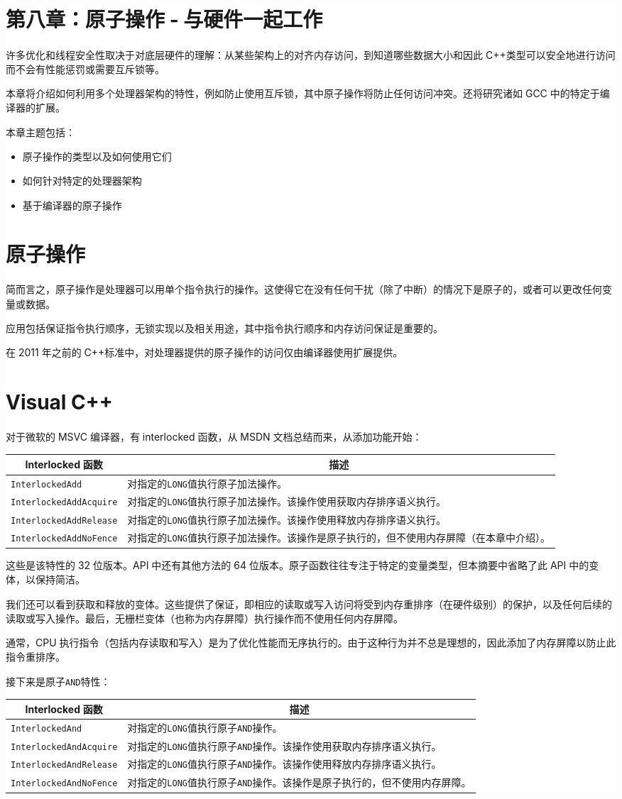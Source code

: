 # 第八章：原子操作 - 与硬件一起工作

许多优化和线程安全性取决于对底层硬件的理解：从某些架构上的对齐内存访问，到知道哪些数据大小和因此 C++类型可以安全地进行访问而不会有性能惩罚或需要互斥锁等。

本章将介绍如何利用多个处理器架构的特性，例如防止使用互斥锁，其中原子操作将防止任何访问冲突。还将研究诸如 GCC 中的特定于编译器的扩展。

本章主题包括：

+   原子操作的类型以及如何使用它们

+   如何针对特定的处理器架构

+   基于编译器的原子操作

# 原子操作

简而言之，原子操作是处理器可以用单个指令执行的操作。这使得它在没有任何干扰（除了中断）的情况下是原子的，或者可以更改任何变量或数据。

应用包括保证指令执行顺序，无锁实现以及相关用途，其中指令执行顺序和内存访问保证是重要的。

在 2011 年之前的 C++标准中，对处理器提供的原子操作的访问仅由编译器使用扩展提供。

# Visual C++

对于微软的 MSVC 编译器，有 interlocked 函数，从 MSDN 文档总结而来，从添加功能开始：

| **Interlocked 函数** | **描述** |
| --- | --- |
| `InterlockedAdd` | 对指定的`LONG`值执行原子加法操作。 |
| `InterlockedAddAcquire` | 对指定的`LONG`值执行原子加法操作。该操作使用获取内存排序语义执行。 |
| `InterlockedAddRelease` | 对指定的`LONG`值执行原子加法操作。该操作使用释放内存排序语义执行。 |
| `InterlockedAddNoFence` | 对指定的`LONG`值执行原子加法操作。该操作是原子执行的，但不使用内存屏障（在本章中介绍）。 |

这些是该特性的 32 位版本。API 中还有其他方法的 64 位版本。原子函数往往专注于特定的变量类型，但本摘要中省略了此 API 中的变体，以保持简洁。

我们还可以看到获取和释放的变体。这些提供了保证，即相应的读取或写入访问将受到内存重排序（在硬件级别）的保护，以及任何后续的读取或写入操作。最后，无栅栏变体（也称为内存屏障）执行操作而不使用任何内存屏障。

通常，CPU 执行指令（包括内存读取和写入）是为了优化性能而无序执行的。由于这种行为并不总是理想的，因此添加了内存屏障以防止此指令重排序。

接下来是原子`AND`特性：

| **Interlocked 函数** | **描述** |
| --- | --- |
| `InterlockedAnd` | 对指定的`LONG`值执行原子`AND`操作。 |
| `InterlockedAndAcquire` | 对指定的`LONG`值执行原子`AND`操作。该操作使用获取内存排序语义执行。 |
| `InterlockedAndRelease` | 对指定的`LONG`值执行原子`AND`操作。该操作使用释放内存排序语义执行。 |
| `InterlockedAndNoFence` | 对指定的`LONG`值执行原子`AND`操作。该操作是原子执行的，但不使用内存屏障。 |
